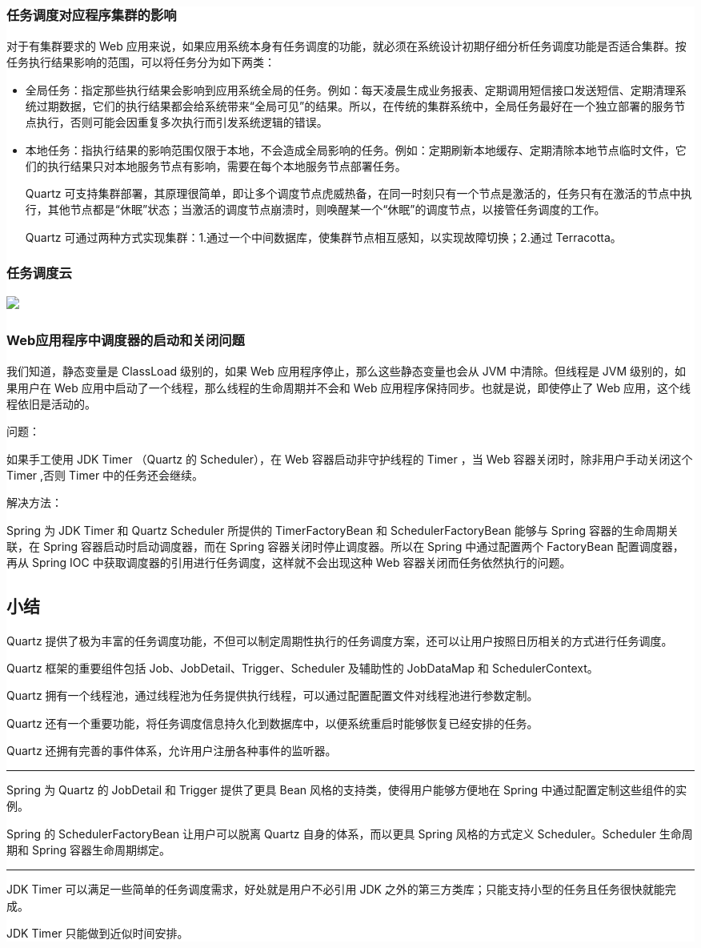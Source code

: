 ### 任务调度对应程序集群的影响

对于有集群要求的 Web 应用来说，如果应用系统本身有任务调度的功能，就必须在系统设计初期仔细分析任务调度功能是否适合集群。按任务执行结果影响的范围，可以将任务分为如下两类：

- 全局任务：指定那些执行结果会影响到应用系统全局的任务。例如：每天凌晨生成业务报表、定期调用短信接口发送短信、定期清理系统过期数据，它们的执行结果都会给系统带来“全局可见”的结果。所以，在传统的集群系统中，全局任务最好在一个独立部署的服务节点执行，否则可能会因重复多次执行而引发系统逻辑的错误。

- 本地任务：指执行结果的影响范围仅限于本地，不会造成全局影响的任务。例如：定期刷新本地缓存、定期清除本地节点临时文件，它们的执行结果只对本地服务节点有影响，需要在每个本地服务节点部署任务。

  Quartz 可支持集群部署，其原理很简单，即让多个调度节点虎威热备，在同一时刻只有一个节点是激活的，任务只有在激活的节点中执行，其他节点都是“休眠”状态；当激活的调度节点崩溃时，则唤醒某一个“休眠”的调度节点，以接管任务调度的工作。

  Quartz 可通过两种方式实现集群：1.通过一个中间数据库，使集群节点相互感知，以实现故障切换；2.通过 Terracotta。

### 任务调度云



![](http://blogimg.nos-eastchina1.126.net/shenwf20190420050326-614457.jpg)

### Web应用程序中调度器的启动和关闭问题

我们知道，静态变量是 ClassLoad 级别的，如果 Web 应用程序停止，那么这些静态变量也会从 JVM 中清除。但线程是 JVM 级别的，如果用户在 Web 应用中启动了一个线程，那么线程的生命周期并不会和 Web 应用程序保持同步。也就是说，即使停止了 Web 应用，这个线程依旧是活动的。

问题：

如果手工使用 JDK Timer （Quartz 的 Scheduler），在 Web 容器启动非守护线程的 Timer ，当 Web 容器关闭时，除非用户手动关闭这个 Timer ,否则 Timer 中的任务还会继续。

解决方法：

Spring 为 JDK Timer  和 Quartz Scheduler 所提供的 TimerFactoryBean 和 SchedulerFactoryBean 能够与 Spring 容器的生命周期关联，在 Spring 容器启动时启动调度器，而在 Spring 容器关闭时停止调度器。所以在 Spring 中通过配置两个 FactoryBean 配置调度器，再从 Spring IOC 中获取调度器的引用进行任务调度，这样就不会出现这种 Web 容器关闭而任务依然执行的问题。

## 小结

Quartz  提供了极为丰富的任务调度功能，不但可以制定周期性执行的任务调度方案，还可以让用户按照日历相关的方式进行任务调度。

Quartz 框架的重要组件包括 Job、JobDetail、Trigger、Scheduler 及辅助性的 JobDataMap 和 SchedulerContext。

Quartz 拥有一个线程池，通过线程池为任务提供执行线程，可以通过配置配置文件对线程池进行参数定制。

Quartz 还有一个重要功能，将任务调度信息持久化到数据库中，以便系统重启时能够恢复已经安排的任务。

Quartz 还拥有完善的事件体系，允许用户注册各种事件的监听器。

------

Spring 为 Quartz 的 JobDetail 和 Trigger 提供了更具 Bean 风格的支持类，使得用户能够方便地在 Spring  中通过配置定制这些组件的实例。

Spring 的 SchedulerFactoryBean 让用户可以脱离 Quartz 自身的体系，而以更具 Spring 风格的方式定义 Scheduler。Scheduler 生命周期和 Spring 容器生命周期绑定。

------

JDK Timer 可以满足一些简单的任务调度需求，好处就是用户不必引用 JDK 之外的第三方类库；只能支持小型的任务且任务很快就能完成。

JDK Timer 只能做到近似时间安排。

